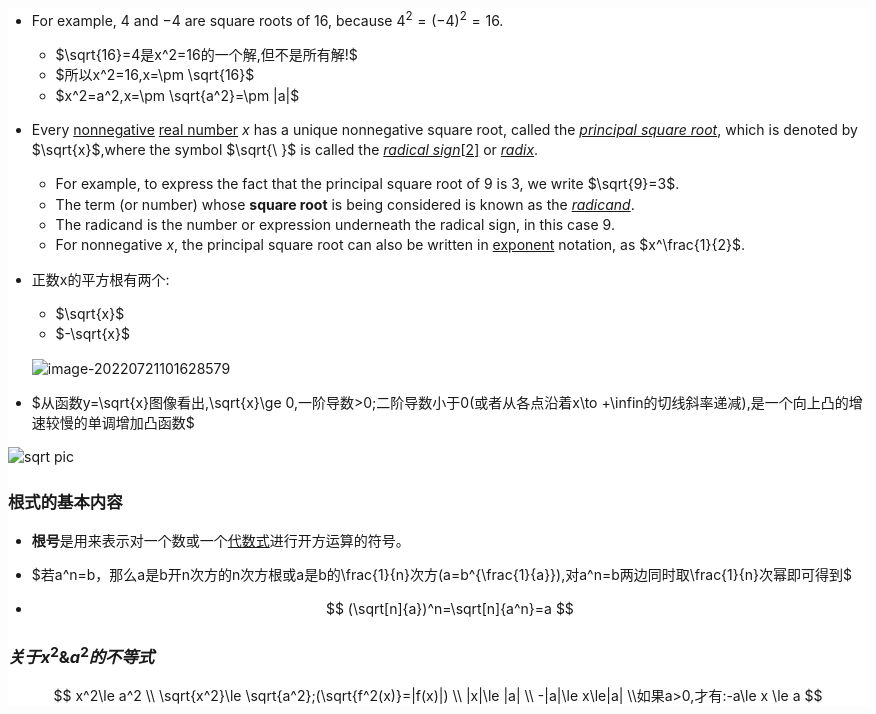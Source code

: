 - For example, 4 and −4 are square roots of 16, because $4^2 = (−4)^2 = 16$.

  - $\sqrt{16}=4是x^2=16的一个解,但不是所有解!$
  - $所以x^2=16,x=\pm \sqrt{16}$
  - $x^2=a^2,x=\pm \sqrt{a^2}=\pm |a|$

- Every [nonnegative](https://en.wikipedia.org/wiki/Nonnegative) [real number](https://en.wikipedia.org/wiki/Real_number) *x* has a unique nonnegative square root, called the *<u>principal square root</u>*, which is denoted by $\sqrt{x}$,where the symbol $\sqrt{\ }$ is called the *[radical sign](https://en.wikipedia.org/wiki/Radical_sign)*[[2\]](https://en.wikipedia.org/wiki/Square_root#cite_note-2) or *<u>radix</u>*. 

  - For example, to express the fact that the principal square root of 9 is 3, we write $\sqrt{9}=3$.
  - The term (or number) whose **square root** is being considered is known as the *<u>radicand</u>*.
  - The radicand is the number or expression underneath the radical sign, in this case 9. 
  - For nonnegative *x*, the principal square root can also be written in [exponent](https://en.wikipedia.org/wiki/Exponentiation) notation, as $x^\frac{1}{2}$. 

- 正数x的平方根有两个:

  - $\sqrt{x}$
  - $-\sqrt{x}$

  ![image-20220721101628579](https://raw.githubusercontent.com/xuchaoxin1375/pictures/main/imagesimage-20220721101628579.png)

- $从函数y=\sqrt{x}图像看出,\sqrt{x}\ge 0,一阶导数>0;二阶导数小于0(或者从各点沿着x\to +\infin的切线斜率递减),是一个向上凸的增速较慢的单调增加凸函数$

![sqrt pic](https://img-blog.csdnimg.cn/a90b48e74b184691ba3eeef3bddcfa5b.png)

### 根式的基本内容

- **根号**是用来表示对一个数或一个[代数式](https://baike.baidu.com/item/代数式/7342471)进行开方运算的符号。

- $若a^n=b，那么a是b开n次方的n次方根或a是b的\frac{1}{n}次方(a=b^{\frac{1}{a}}),对a^n=b两边同时取\frac{1}{n}次幂即可得到$

  

- $$
  (\sqrt[n]{a})^n=\sqrt[n]{a^n}=a
  $$



### $关于x^2\& a^2的不等式$

$$
x^2\le a^2
\\
\sqrt{x^2}\le \sqrt{a^2};(\sqrt{f^2(x)}=|f(x)|)
\\
|x|\le |a|
\\
-|a|\le x\le|a|
\\如果a>0,才有:-a\le x \le a
$$
